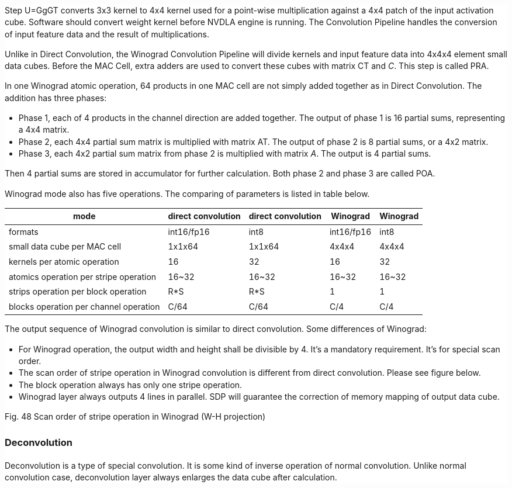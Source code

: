 Step U=GgGT converts 3x3 kernel to 4x4 kernel used for a point-wise multiplication against a 4x4 patch of the input activation cube. Software should convert weight kernel before NVDLA engine is running. The Convolution Pipeline handles the conversion of input feature data and the result of multiplications.

Unlike in Direct Convolution, the Winograd Convolution Pipeline will divide kernels and input feature data into 4x4x4 element small data cubes. Before the MAC Cell, extra adders are used to convert these cubes with matrix CT and *C*. This step is called PRA.

In one Winograd atomic operation, 64 products in one MAC cell are not simply added together as in Direct Convolution. The addition has three phases:

- Phase 1, each of 4 products in the channel direction are added together. The output of phase 1 is 16 partial sums, representing a 4x4 matrix.
- Phase 2, each 4x4 partial sum matrix is multiplied with matrix AT. The output of phase 2 is 8 partial sums, or a 4x2 matrix.
- Phase 3, each 4x2 partial sum matrix from phase 2 is multiplied with matrix *A*. The output is 4 partial sums.

Then 4 partial sums are stored in accumulator for further calculation. Both phase 2 and phase 3 are called POA.

Winograd mode also has five operations. The comparing of parameters is listed in table below.

| mode                                   | direct convolution | direct convolution | Winograd   | Winograd |
| -------------------------------------- | ------------------ | ------------------ | ---------- | -------- |
| formats                                | int16/fp16         | int8               | int16/fp16 | int8     |
| small data cube per MAC cell           | 1x1x64             | 1x1x64             | 4x4x4      | 4x4x4    |
| kernels per atomic operation           | 16                 | 32                 | 16         | 32       |
| atomics operation per stripe operation | 16~32              | 16~32              | 16~32      | 16~32    |
| strips operation per block operation   | R*S                | R*S                | 1          | 1        |
| blocks operation per channel operation | C/64               | C/64               | C/4        | C/4      |

The output sequence of Winograd convolution is similar to direct convolution. Some differences of Winograd:

- For Winograd operation, the output width and height shall be divisible by 4. It’s a mandatory requirement. It’s for special scan order.
- The scan order of stripe operation in Winograd convolution is different from direct convolution. Please see figure below.
- The block operation always has only one stripe operation.
- Winograd layer always outputs 4 lines in parallel. SDP will guarantee the correction of memory mapping of output data cube.





Fig. 48 Scan order of stripe operation in Winograd (W-H projection)

### Deconvolution

Deconvolution is a type of special convolution. It is some kind of inverse operation of normal convolution. Unlike normal convolution case, deconvolution layer always enlarges the data cube after calculation.
